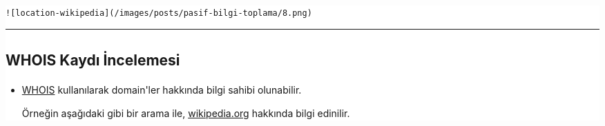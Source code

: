 	![location-wikipedia](/images/posts/pasif-bilgi-toplama/8.png)

---

## WHOIS Kaydı İncelemesi

- [WHOIS](https://www.whois.net/) kullanılarak domain'ler hakkında bilgi sahibi olunabilir.

	Örneğin aşağıdaki gibi bir arama ile, [wikipedia.org](https://www.wikipedia.org/) hakkında bilgi edinilir.

